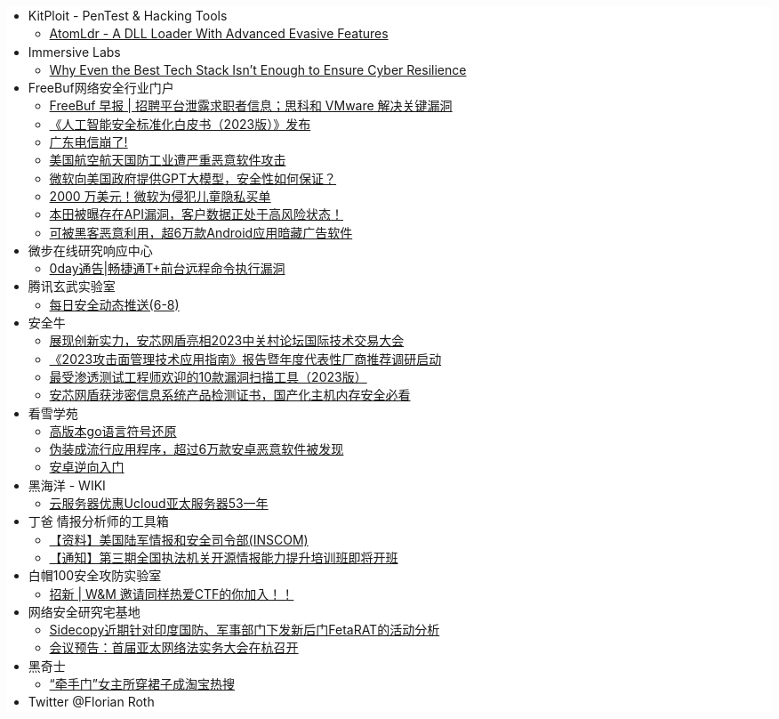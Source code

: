 - KitPloit - PenTest & Hacking Tools
  - [AtomLdr - A DLL Loader With Advanced Evasive Features](http://www.kitploit.com/2023/06/atomldr-dll-loader-with-advanced.html)
- Immersive Labs
  - [Why Even the Best Tech Stack Isn’t Enough to Ensure Cyber Resilience](https://www.immersivelabs.com/blog/why-even-the-best-tech-stack-isnt-enough-to-ensure-cyber-resilience/)
- FreeBuf网络安全行业门户
  - [FreeBuf 早报 | 招聘平台泄露求职者信息；思科和 VMware 解决关键漏洞](https://www.freebuf.com/news/368958.html)
  - [《人工智能安全标准化白皮书（2023版）》发布](https://www.freebuf.com/news/368952.html)
  - [广东电信崩了!](https://www.freebuf.com/news/368916.html)
  - [美国航空航天国防工业遭严重恶意软件攻击](https://www.freebuf.com/news/368892.html)
  - [微软向美国政府提供GPT大模型，安全性如何保证？](https://www.freebuf.com/news/368865.html)
  - [2000 万美元！微软为侵犯儿童隐私买单](https://www.freebuf.com/news/368861.html)
  - [本田被曝存在API漏洞，客户数据正处于高风险状态！](https://www.freebuf.com/news/368853.html)
  - [可被黑客恶意利用，超6万款Android应用暗藏广告软件](https://www.freebuf.com/news/368848.html)
- 微步在线研究响应中心
  - [0day通告|畅捷通T+前台远程命令执行漏洞](https://mp.weixin.qq.com/s?__biz=Mzg5MTc3ODY4Mw==&mid=2247502098&idx=1&sn=25bb891c91472663d9021c43e520b651&chksm=cfcaaa06f8bd231065d04bb5a2d0540553ad6b07f842b17b8a62e84d157787cf506d66f3b692&scene=58&subscene=0#rd)
- 腾讯玄武实验室
  - [每日安全动态推送(6-8)](https://mp.weixin.qq.com/s?__biz=MzA5NDYyNDI0MA==&mid=2651959008&idx=1&sn=4366a49ea32e7f5276c3fc587ca18ebd&chksm=8baece7fbcd94769017e48b5321eaa8ea85661ab9c82e9116b6396cb8e958ceca766847f8120&scene=58&subscene=0#rd)
- 安全牛
  - [展现创新实力，安芯网盾亮相2023中关村论坛国际技术交易大会](https://www.aqniu.com/vendor/96772.html)
  - [《2023攻击面管理技术应用指南》报告暨年度代表性厂商推荐调研启动](https://www.aqniu.com/vendor/96766.html)
  - [最受渗透测试工程师欢迎的10款漏洞扫描工具（2023版）](https://www.aqniu.com/tools-tech/96753.html)
  - [安芯网盾获涉密信息系统产品检测证书，国产化主机内存安全必看](https://www.aqniu.com/vendor/96736.html)
- 看雪学苑
  - [高版本go语言符号还原](https://mp.weixin.qq.com/s?__biz=MjM5NTc2MDYxMw==&mid=2458506165&idx=1&sn=d8e8ea0919799af5f59db72750c75d19&chksm=b18ee33f86f96a29c686d6cc85a64a5224af5ce69062187f8102eb574575958e7b242d9d7428&scene=58&subscene=0#rd)
  - [伪装成流行应用程序，超过6万款安卓恶意软件被发现](https://mp.weixin.qq.com/s?__biz=MjM5NTc2MDYxMw==&mid=2458506165&idx=2&sn=5ff52ff385c105be1a358e0237ddbe83&chksm=b18ee33f86f96a29bd06c0d22df1ede3c7f0bcd6fa817f56d26c5306f50aa8eefaf50a4d8809&scene=58&subscene=0#rd)
  - [安卓逆向入门](https://mp.weixin.qq.com/s?__biz=MjM5NTc2MDYxMw==&mid=2458506165&idx=3&sn=fcb9dcff110846ffabda51413e28c720&chksm=b18ee33f86f96a290d9fdfc7405d30183b40324bf7cb36a159fa97b06dc100f0b5037ed481bb&scene=58&subscene=0#rd)
- 黑海洋 - WIKI
  - [云服务器优惠Ucloud亚太服务器53一年](https://blog.upx8.com/3626)
- 丁爸 情报分析师的工具箱
  - [【资料】美国陆军情报和安全司令部(INSCOM)](https://mp.weixin.qq.com/s?__biz=MzI2MTE0NTE3Mw==&mid=2651136799&idx=1&sn=be1df173ecbf1211625b1afbc11d1755&chksm=f1af5425c6d8dd33054d2c14fcd8cf9a8148afa60fea2046ed568081a5f2edcd53ad02b4acdd&scene=58&subscene=0#rd)
  - [【通知】第三期全国执法机关开源情报能力提升培训班即将开班](https://mp.weixin.qq.com/s?__biz=MzI2MTE0NTE3Mw==&mid=2651136799&idx=2&sn=c8d26f975bd14809317a3d45a58846ab&chksm=f1af5425c6d8dd3369e19095c857cd51bc3e41633082a6e76f35b67bd7194d2e5fe4a2f88699&scene=58&subscene=0#rd)
- 白帽100安全攻防实验室
  - [招新 | W&M 邀请同样热爱CTF的你加入！！](https://mp.weixin.qq.com/s?__biz=MzIxMDYyNTk3Nw==&mid=2247513007&idx=1&sn=31be230f80019e056379d2b4310d461f&chksm=97634779a014ce6f9526a30a7e42ee34d8ccce4750a672d2a20756b074a47685c747f94763a6&scene=58&subscene=0#rd)
- 网络安全研究宅基地
  - [Sidecopy近期针对印度国防、军事部门下发新后门FetaRAT的活动分析](https://mp.weixin.qq.com/s?__biz=MzUyMDEyNTkwNA==&mid=2247494485&idx=1&sn=b74b8984385677fcfdbab7576fd4fc9d&chksm=f9ed87eace9a0efc590fe9301c9ff1e00ba23d947202c4e3605af73a3e7dde6f211e42b9b7c6&scene=58&subscene=0#rd)
  - [会议预告：首届亚太网络法实务大会在杭召开](https://mp.weixin.qq.com/s?__biz=MzUyMDEyNTkwNA==&mid=2247494485&idx=2&sn=23f377e751198f37f0f92d53e005b2a0&chksm=f9ed87eace9a0efc8d628672a7cb4cb9401e38d745c0cdf50ace1dc06c88f5ffdcfb3ca4c5c1&scene=58&subscene=0#rd)
- 黑奇士
  - [“牵手门”女主所穿裙子成淘宝热搜](https://mp.weixin.qq.com/s?__biz=MzI5ODYwNTE4Nw==&mid=2247487652&idx=1&sn=1cc7feb6d6a10b051a63a8d6cd6730b2&chksm=eca21f48dbd5965eccf02ae13486cbf5f4c2445db4389d8ecac7f2ca904e9e4d0c6084fc5f51&scene=58&subscene=0#rd)
- Twitter @Florian Roth